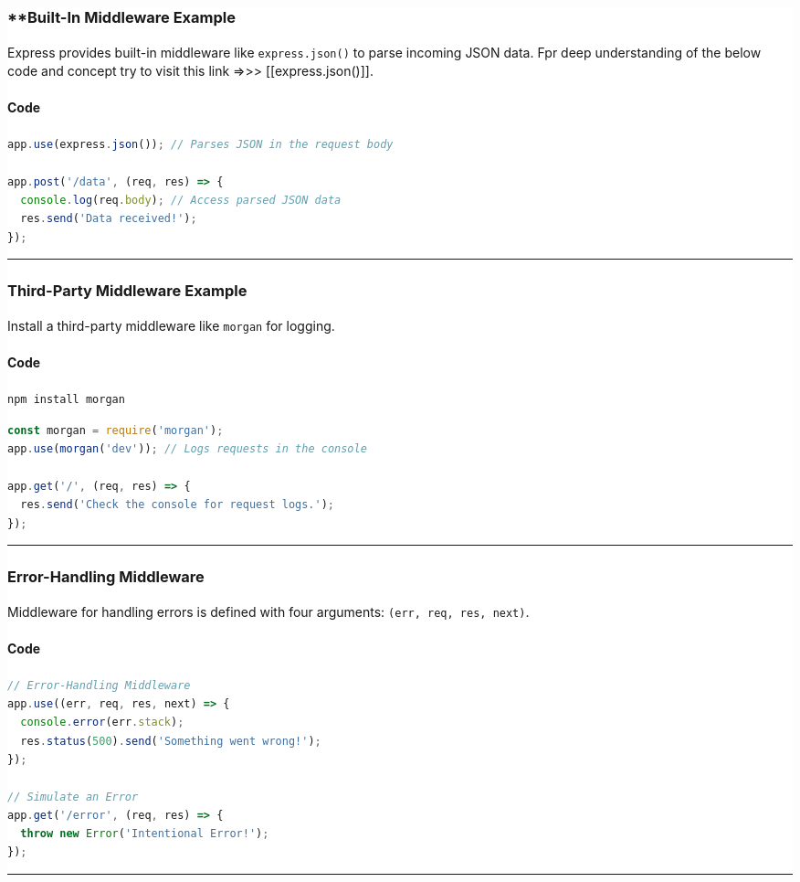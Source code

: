 
### **Built-In Middleware Example

Express provides built-in middleware like `express.json()` to parse incoming JSON data. Fpr deep understanding of the below code and concept try to visit this link =>>> [[express.json()]].

#### **Code**

```javascript
app.use(express.json()); // Parses JSON in the request body

app.post('/data', (req, res) => {
  console.log(req.body); // Access parsed JSON data
  res.send('Data received!');
});
```

---

### **Third-Party Middleware Example**

Install a third-party middleware like `morgan` for logging.

#### **Code**

```bash
npm install morgan
```

```javascript
const morgan = require('morgan');
app.use(morgan('dev')); // Logs requests in the console

app.get('/', (req, res) => {
  res.send('Check the console for request logs.');
});
```

---

### **Error-Handling Middleware**

Middleware for handling errors is defined with four arguments: `(err, req, res, next)`.

#### **Code**

```javascript
// Error-Handling Middleware
app.use((err, req, res, next) => {
  console.error(err.stack);
  res.status(500).send('Something went wrong!');
});

// Simulate an Error
app.get('/error', (req, res) => {
  throw new Error('Intentional Error!');
});
```

---